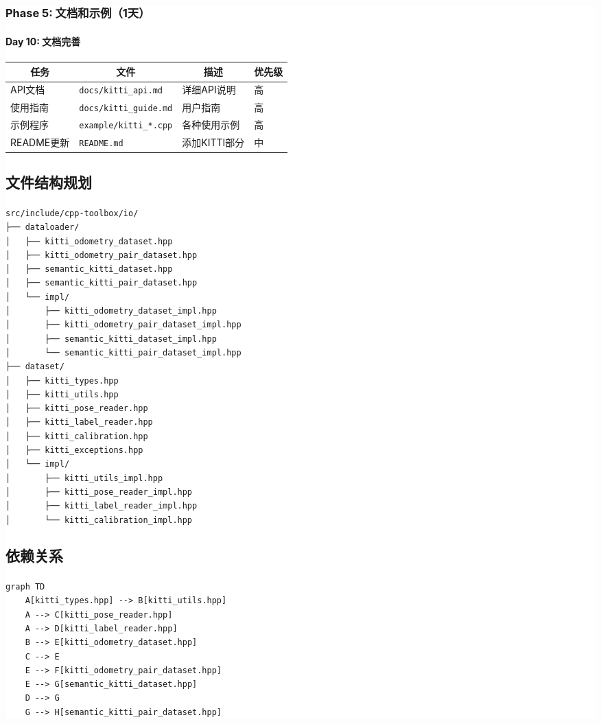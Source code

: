 ### Phase 5: 文档和示例（1天）

#### Day 10: 文档完善
| 任务 | 文件 | 描述 | 优先级 |
|------|------|------|--------|
| API文档 | `docs/kitti_api.md` | 详细API说明 | 高 |
| 使用指南 | `docs/kitti_guide.md` | 用户指南 | 高 |
| 示例程序 | `example/kitti_*.cpp` | 各种使用示例 | 高 |
| README更新 | `README.md` | 添加KITTI部分 | 中 |

## 文件结构规划

```
src/include/cpp-toolbox/io/
├── dataloader/
│   ├── kitti_odometry_dataset.hpp
│   ├── kitti_odometry_pair_dataset.hpp
│   ├── semantic_kitti_dataset.hpp
│   ├── semantic_kitti_pair_dataset.hpp
│   └── impl/
│       ├── kitti_odometry_dataset_impl.hpp
│       ├── kitti_odometry_pair_dataset_impl.hpp
│       ├── semantic_kitti_dataset_impl.hpp
│       └── semantic_kitti_pair_dataset_impl.hpp
├── dataset/
│   ├── kitti_types.hpp
│   ├── kitti_utils.hpp
│   ├── kitti_pose_reader.hpp
│   ├── kitti_label_reader.hpp
│   ├── kitti_calibration.hpp
│   ├── kitti_exceptions.hpp
│   └── impl/
│       ├── kitti_utils_impl.hpp
│       ├── kitti_pose_reader_impl.hpp
│       ├── kitti_label_reader_impl.hpp
│       └── kitti_calibration_impl.hpp
```

## 依赖关系

```mermaid
graph TD
    A[kitti_types.hpp] --> B[kitti_utils.hpp]
    A --> C[kitti_pose_reader.hpp]
    A --> D[kitti_label_reader.hpp]
    B --> E[kitti_odometry_dataset.hpp]
    C --> E
    E --> F[kitti_odometry_pair_dataset.hpp]
    E --> G[semantic_kitti_dataset.hpp]
    D --> G
    G --> H[semantic_kitti_pair_dataset.hpp]
```
